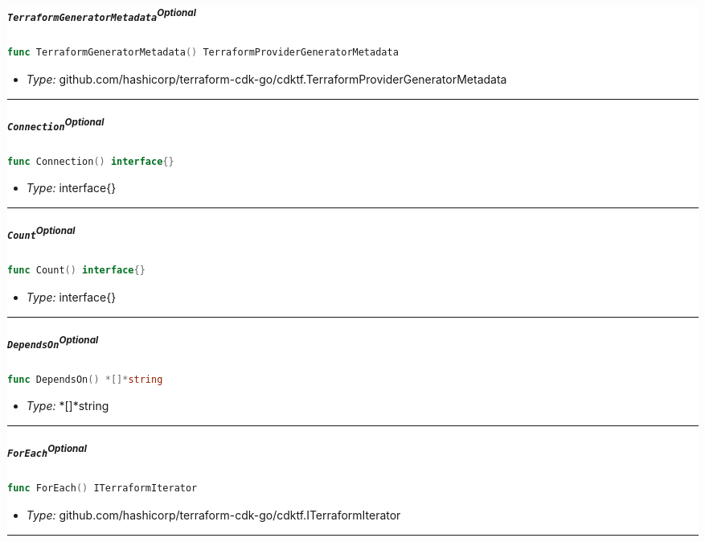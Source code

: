 
##### `TerraformGeneratorMetadata`<sup>Optional</sup> <a name="TerraformGeneratorMetadata" id="@cdktf/provider-ionoscloud.autoscalingGroup.AutoscalingGroup.property.terraformGeneratorMetadata"></a>

```go
func TerraformGeneratorMetadata() TerraformProviderGeneratorMetadata
```

- *Type:* github.com/hashicorp/terraform-cdk-go/cdktf.TerraformProviderGeneratorMetadata

---

##### `Connection`<sup>Optional</sup> <a name="Connection" id="@cdktf/provider-ionoscloud.autoscalingGroup.AutoscalingGroup.property.connection"></a>

```go
func Connection() interface{}
```

- *Type:* interface{}

---

##### `Count`<sup>Optional</sup> <a name="Count" id="@cdktf/provider-ionoscloud.autoscalingGroup.AutoscalingGroup.property.count"></a>

```go
func Count() interface{}
```

- *Type:* interface{}

---

##### `DependsOn`<sup>Optional</sup> <a name="DependsOn" id="@cdktf/provider-ionoscloud.autoscalingGroup.AutoscalingGroup.property.dependsOn"></a>

```go
func DependsOn() *[]*string
```

- *Type:* *[]*string

---

##### `ForEach`<sup>Optional</sup> <a name="ForEach" id="@cdktf/provider-ionoscloud.autoscalingGroup.AutoscalingGroup.property.forEach"></a>

```go
func ForEach() ITerraformIterator
```

- *Type:* github.com/hashicorp/terraform-cdk-go/cdktf.ITerraformIterator

---